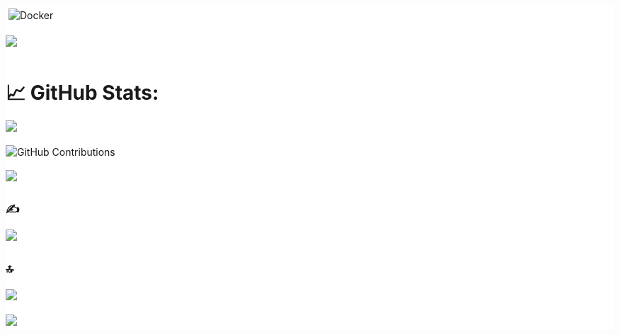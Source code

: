   <a href="https://www.docker.com/" target="_blank" rel="noreferrer" style="text-decoration:none; border:none;">
    <img src="https://cdn.jsdelivr.net/gh/devicons/devicon/icons/docker/docker-original.svg" alt="Docker" height="40" style="vertical-align:middle; margin:4px;">
  </a>
  
</p>


 <img src="https://user-images.githubusercontent.com/73097560/115834477-dbab4500-a447-11eb-908a-139a6edaec5c.gif" width="100%"></a>

# 📈 GitHub Stats:



![](https://github-readme-stats.vercel.app/api?username=neuralakarshit&theme=white&hide_border=true&include_all_commits=false&count_private=false)<br/>

![GitHub Contributions](https://github-readme-streak-stats.herokuapp.com/?user=neuralakarshit)

![](https://github-readme-stats.vercel.app/api/top-langs/?username=neuralakarshit&theme=white&hide_border=true&include_all_commits=false&count_private=false&layout=compact)





### ✍️ 

 
![](https://quotes-github-readme.vercel.app/api?type=horizontal&theme=light&random=<random_number>)<br/>






### 🔝 


<img src="https://github-readme-activity-graph.vercel.app/graph?username=neuralakarshit&theme=react&bg_color=000000&hide_border=true" width="100%"/>



 <img src="https://user-images.githubusercontent.com/73097560/115834477-dbab4500-a447-11eb-908a-139a6edaec5c.gif" width="100%"></a>

